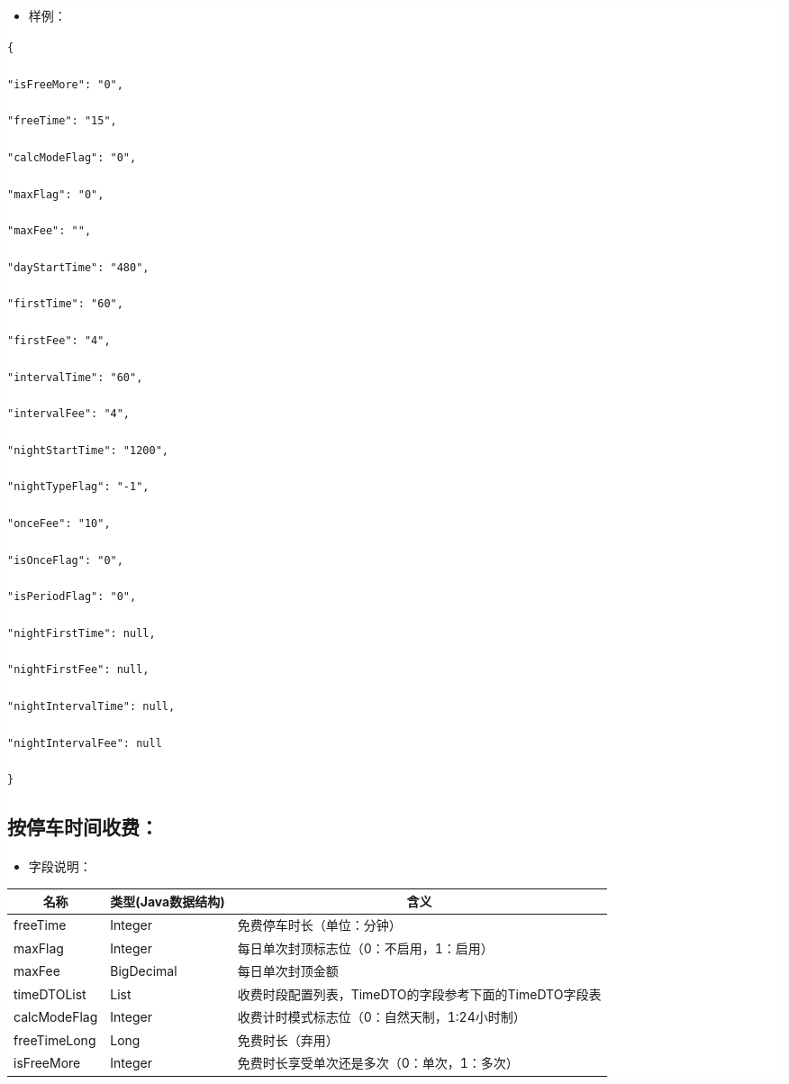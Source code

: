 - 样例：

```
{

"isFreeMore": "0",

"freeTime": "15",

"calcModeFlag": "0",

"maxFlag": "0",

"maxFee": "",

"dayStartTime": "480",

"firstTime": "60",

"firstFee": "4",

"intervalTime": "60",

"intervalFee": "4",

"nightStartTime": "1200",

"nightTypeFlag": "-1",

"onceFee": "10",

"isOnceFlag": "0",

"isPeriodFlag": "0",

"nightFirstTime": null,

"nightFirstFee": null,

"nightIntervalTime": null,

"nightIntervalFee": null

}
```

## 按停车时间收费：

- 字段说明：

| 名称           | 类型(Java数据结构)    | 含义                                 |
| ------------ | --------------- | ---------------------------------- |
| freeTime     | Integer         | 免费停车时长（单位：分钟）                      |
| maxFlag      | Integer         | 每日单次封顶标志位（0：不启用，1：启用）              |
| maxFee       | BigDecimal      | 每日单次封顶金额                           |
| timeDTOList  | List<TimeDTO> | 收费时段配置列表，TimeDTO的字段参考下面的TimeDTO字段表 |
| calcModeFlag | Integer         | 收费计时模式标志位（0：自然天制，1:24小时制）          |
| freeTimeLong | Long            | 免费时长（弃用）                           |
| isFreeMore   | Integer         | 免费时长享受单次还是多次（0：单次，1：多次）            |
